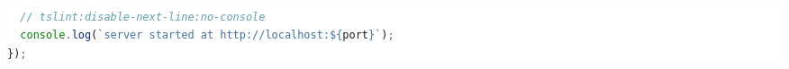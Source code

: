 ```ts
  // tslint:disable-next-line:no-console
  console.log(`server started at http://localhost:${port}`);
});
```

